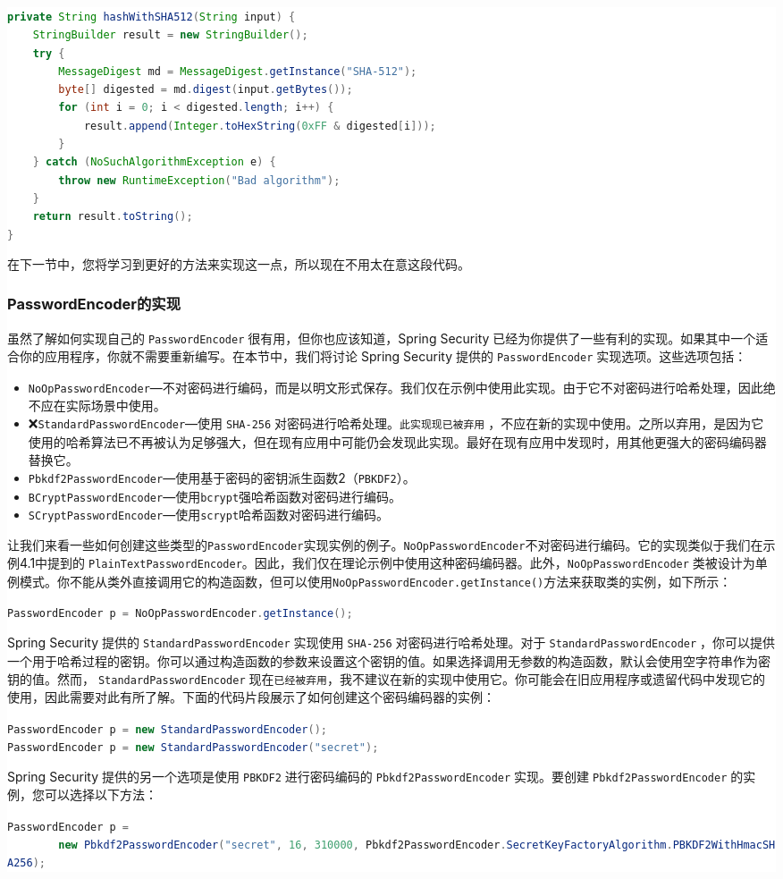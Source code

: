 ``` java title="清单 4.3 使用 SHA-512 对输入进行哈希的方法实现"
private String hashWithSHA512(String input) {
	StringBuilder result = new StringBuilder();
	try {
		MessageDigest md = MessageDigest.getInstance("SHA-512");
		byte[] digested = md.digest(input.getBytes());
		for (int i = 0; i < digested.length; i++) {
			result.append(Integer.toHexString(0xFF & digested[i]));
		}
	} catch (NoSuchAlgorithmException e) {
		throw new RuntimeException("Bad algorithm");
	}
	return result.toString();
}
```

在下一节中，您将学习到更好的方法来实现这一点，所以现在不用太在意这段代码。

### PasswordEncoder的实现

虽然了解如何实现自己的 `PasswordEncoder` 很有用，但你也应该知道，Spring Security
已经为你提供了一些有利的实现。如果其中一个适合你的应用程序，你就不需要重新编写。在本节中，我们将讨论 Spring Security 提供的
`PasswordEncoder` 实现选项。这些选项包括：

- `NoOpPasswordEncoder`—不对密码进行编码，而是以明文形式保存。我们仅在示例中使用此实现。由于它不对密码进行哈希处理，因此绝不应在实际场景中使用。
- ❌`StandardPasswordEncoder`—使用 `SHA-256` 对密码进行哈希处理。`此实现现已被弃用`
  ，不应在新的实现中使用。之所以弃用，是因为它使用的哈希算法已不再被认为足够强大，但在现有应用中可能仍会发现此实现。最好在现有应用中发现时，用其他更强大的密码编码器替换它。
- `Pbkdf2PasswordEncoder`—使用基于密码的密钥派生函数2（`PBKDF2`）。
- `BCryptPasswordEncoder`—使用`bcrypt`强哈希函数对密码进行编码。
- `SCryptPasswordEncoder`—使用`scrypt`哈希函数对密码进行编码。

让我们来看一些如何创建这些类型的`PasswordEncoder`实现实例的例子。`NoOpPasswordEncoder`不对密码进行编码。它的实现类似于我们在示例4.1中提到的
`PlainTextPasswordEncoder`。因此，我们仅在理论示例中使用这种密码编码器。此外，`NoOpPasswordEncoder`
类被设计为单例模式。你不能从类外直接调用它的构造函数，但可以使用`NoOpPasswordEncoder.getInstance()`方法来获取类的实例，如下所示：

``` java
PasswordEncoder p = NoOpPasswordEncoder.getInstance();
```

Spring Security 提供的 `StandardPasswordEncoder` 实现使用 `SHA-256` 对密码进行哈希处理。对于 `StandardPasswordEncoder`
，你可以提供一个用于哈希过程的密钥。你可以通过构造函数的参数来设置这个密钥的值。如果选择调用无参数的构造函数，默认会使用空字符串作为密钥的值。然而，
`StandardPasswordEncoder` 现在`已经被弃用`，我不建议在新的实现中使用它。你可能会在旧应用程序或遗留代码中发现它的使用，因此需要对此有所了解。下面的代码片段展示了如何创建这个密码编码器的实例：

``` java
PasswordEncoder p = new StandardPasswordEncoder();
PasswordEncoder p = new StandardPasswordEncoder("secret");
```

Spring Security 提供的另一个选项是使用 `PBKDF2` 进行密码编码的 `Pbkdf2PasswordEncoder` 实现。要创建
`Pbkdf2PasswordEncoder` 的实例，您可以选择以下方法：

``` java
PasswordEncoder p =
		new Pbkdf2PasswordEncoder("secret", 16, 310000, Pbkdf2PasswordEncoder.SecretKeyFactoryAlgorithm.PBKDF2WithHmacSHA256);
```
